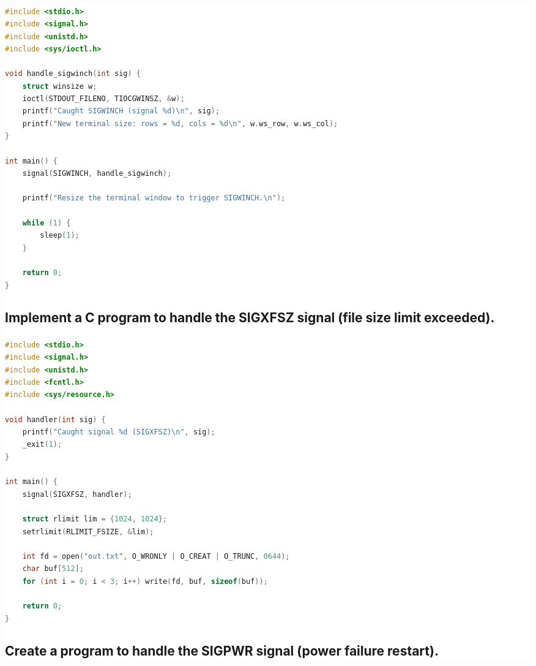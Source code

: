 ```c
#include <stdio.h>
#include <signal.h>
#include <unistd.h>
#include <sys/ioctl.h>

void handle_sigwinch(int sig) {
    struct winsize w;
    ioctl(STDOUT_FILENO, TIOCGWINSZ, &w);
    printf("Caught SIGWINCH (signal %d)\n", sig);
    printf("New terminal size: rows = %d, cols = %d\n", w.ws_row, w.ws_col);
}

int main() {
    signal(SIGWINCH, handle_sigwinch);

    printf("Resize the terminal window to trigger SIGWINCH.\n");

    while (1) {
        sleep(1);
    }

    return 0;
}

```
## Implement a C program to handle the SIGXFSZ signal (file size limit exceeded).

```c
#include <stdio.h>
#include <signal.h>
#include <unistd.h>
#include <fcntl.h>
#include <sys/resource.h>

void handler(int sig) {
    printf("Caught signal %d (SIGXFSZ)\n", sig);
    _exit(1);
}

int main() {
    signal(SIGXFSZ, handler);

    struct rlimit lim = {1024, 1024};
    setrlimit(RLIMIT_FSIZE, &lim);

    int fd = open("out.txt", O_WRONLY | O_CREAT | O_TRUNC, 0644);
    char buf[512];
    for (int i = 0; i < 3; i++) write(fd, buf, sizeof(buf));

    return 0;
}

```
## Create a program to handle the SIGPWR signal (power failure restart).
